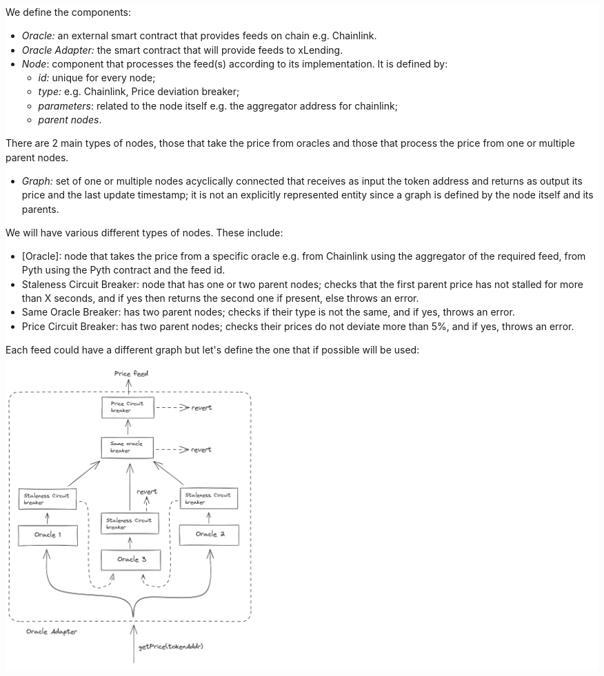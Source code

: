 We define the components:

- *Oracle:* an external smart contract that provides feeds on chain e.g. Chainlink.
- *Oracle Adapter:* the smart contract that will provide feeds to xLending.
- *Node*: component that processes the feed(s) according to its implementation. It is defined by:
  - *id:* unique for every node;
  - *type:* e.g. Chainlink, Price deviation breaker;
  - *parameters*: related to the node itself e.g. the aggregator address for  chainlink; 
  - *parent nodes*.

There are 2 main types of nodes, those that take the price from oracles and those that process the price from one or multiple parent nodes.

- *Graph:* set of one or multiple nodes acyclically connected that receives as input the token address and returns as output its price and the last update timestamp; it is not an explicitly represented entity since a graph is defined by the node itself and its parents.

We will have various different types of nodes. These include: 

- [Oracle]: node that takes the price from a specific oracle e.g. from Chainlink using the aggregator of the required feed, from Pyth using the Pyth contract and the feed id.
- Staleness Circuit Breaker: node that has one or two parent nodes; checks that the first parent price has not stalled for more than X seconds, and if yes then returns the second one if present, else throws an error.
- Same Oracle Breaker: has two parent nodes; checks if their type is not the same, and if yes, throws an error.
- Price Circuit Breaker: has two parent nodes; checks their prices do not deviate more than 5%, and if yes, throws an error.

Each feed could have a different graph but let's define the one that if possible will be used:

![](Aspose.Words.ae4093ce-3178-4f14-ba2b-aaa327a4ffce.016.png)
